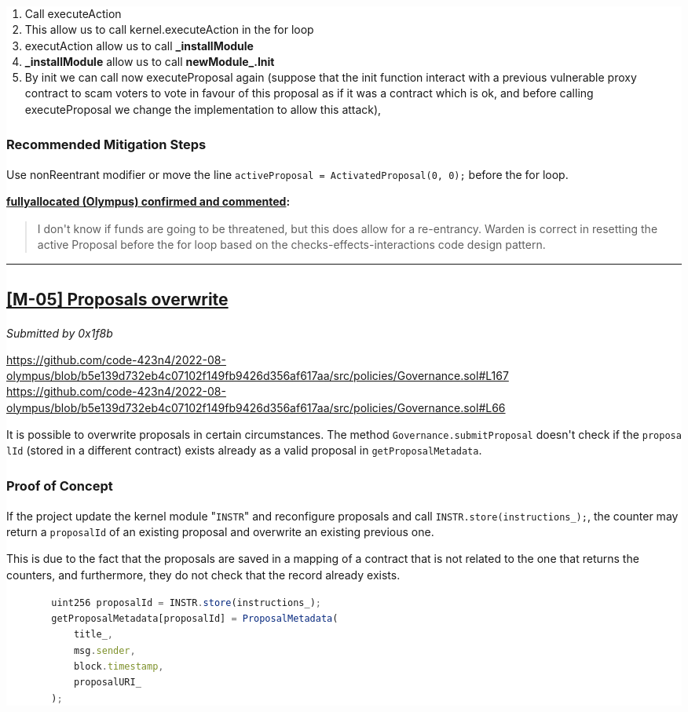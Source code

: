 1.  Call executeAction
2.  This allow us to call kernel.executeAction in the for loop
3.  executAction allow us to call **\_installModule**
4.  **\_installModule** allow us to call **newModule\_.Init**
5.  By init we can call now executeProposal again (suppose that the init function interact with a previous vulnerable proxy contract to scam voters to vote in favour of this proposal as if it was a contract which is ok, and before calling executeProposal we change the implementation to allow this attack),

### Recommended Mitigation Steps

Use nonReentrant modifier or move the line `activeProposal = ActivatedProposal(0, 0);` before the for loop.

**[fullyallocated (Olympus) confirmed and commented](https://github.com/code-423n4/2022-08-olympus-findings/issues/132#issuecomment-1236240839):**
 > I don't know if funds are going to be threatened, but this does allow for a re-entrancy. Warden is correct in resetting the active Proposal before the for loop based on the checks-effects-interactions code design pattern.



***

## [[M-05] Proposals overwrite](https://github.com/code-423n4/2022-08-olympus-findings/issues/201)
_Submitted by 0x1f8b_

<https://github.com/code-423n4/2022-08-olympus/blob/b5e139d732eb4c07102f149fb9426d356af617aa/src/policies/Governance.sol#L167><br>
<https://github.com/code-423n4/2022-08-olympus/blob/b5e139d732eb4c07102f149fb9426d356af617aa/src/policies/Governance.sol#L66>

It is possible to overwrite proposals in certain circumstances. The method `Governance.submitProposal` doesn't check if the `proposalId` (stored in a different contract) exists already as a valid proposal in `getProposalMetadata`.

### Proof of Concept

If the project update the kernel module "`INSTR`" and reconfigure proposals and call `INSTR.store(instructions_);`, the counter may return a `proposalId` of an existing proposal and overwrite an existing previous one.

This is due to the fact that the proposals are saved in a mapping of a contract that is not related to the one that returns the counters, and furthermore, they do not check that the record already exists.

```javascript
        uint256 proposalId = INSTR.store(instructions_);
        getProposalMetadata[proposalId] = ProposalMetadata(
            title_,
            msg.sender,
            block.timestamp,
            proposalURI_
        );
```
